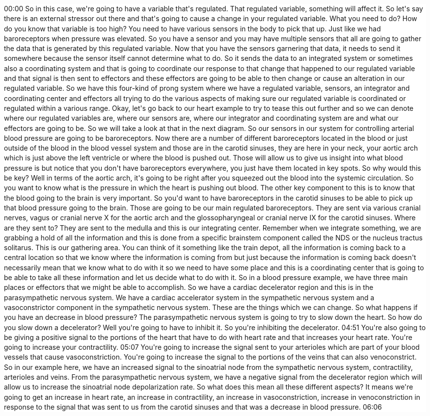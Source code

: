 



00:00
So in this case, we're going to have a variable that's regulated. That regulated variable, something will affect it. So let's say there is an external stressor out there and that's going to cause a change in your regulated variable. What you need to do? How do you know that variable is too high? You need to have various sensors in the body to pick that up. Just like we had baroreceptors when pressure was elevated. So you have a sensor and you may have multiple sensors that all are going to gather the data that is generated by this regulated variable. Now that you have the sensors garnering that data, it needs to send it somewhere because the sensor itself cannot determine what to do. So it sends the data to an integrated system or sometimes also a coordinating system and that is going to coordinate our response to that change that happened to our regulated variable and that signal is then sent to effectors and these effectors are going to be able to then change or cause an alteration in our regulated variable. So we have this four-kind of prong system where we have a regulated variable, sensors, an integrator and coordinating center and effectors all trying to do the various aspects of making sure our regulated variable is coordinated or regulated within a various range. Okay, let's go back to our heart example to try to tease this out further and so we can denote where our regulated variables are, where our sensors are, where our integrator and coordinating system are and what our effectors are going to be. So we will take a look at that in the next diagram. So our sensors in our system for controlling arterial blood pressure are going to be baroreceptors. Now there are a number of different baroreceptors located in the blood or just outside of the blood in the blood vessel system and those are in the carotid sinuses, they are here in your neck, your aortic arch which is just above the left ventricle or where the blood is pushed out. Those will allow us to give us insight into what blood pressure is but notice that you don't have baroreceptors everywhere, you just have them located in key spots. So why would this be key? Well in terms of the aortic arch, it's going to be right after you squeezed out the blood into the systemic circulation. So you want to know what is the pressure in which the heart is pushing out blood. The other key component to this is to know that the blood going to the brain is very important. So you'd want to have baroreceptors in the carotid sinuses to be able to pick up that blood pressure going to the brain. Those are going to be our main regulated baroreceptors. They are sent via various cranial nerves, vagus or cranial nerve X for the aortic arch and the glossopharyngeal or cranial nerve IX for the carotid sinuses. Where are they sent to? They are sent to the medulla and this is our integrating center. Remember when we integrate something, we are grabbing a hold of all the information and this is done from a specific brainstem component called the NDS or the nucleus tractus solitarus. This is our gathering area. You can think of it something like the train depot, all the information is coming back to a central location so that we know where the information is coming from but just because the information is coming back doesn't necessarily mean that we know what to do with it so we need to have some place and this is a coordinating center that is going to be able to take all these information and let us decide what to do with it. So in a blood pressure example, we have three main places or effectors that we might be able to accomplish. So we have a cardiac decelerator region and this is in the parasympathetic nervous system. We have a cardiac accelerator system in the sympathetic nervous system and a vasoconstrictor component in the sympathetic nervous system. These are the things which we can change. So what happens if you have an decrease in blood pressure? The parasympathetic nervous system is going to try to slow down the heart. So how do you slow down a decelerator? Well you're going to have to inhibit it. So you're inhibiting the decelerator.
04:51
You're also going to be giving a positive signal to the portions of the heart that have to do with heart rate and that increases your heart rate. You're going to increase your contractility.
05:07
You're going to increase the signal sent to your arterioles which are part of your blood vessels that cause vasoconstriction. You're going to increase the signal to the portions of the veins that can also venoconstrict. So in our example here, we have an increased signal to the sinoatrial node from the sympathetic nervous system, contractility, arterioles and veins. From the parasympathetic nervous system, we have a negative signal from the decelerator region which will allow us to increase the sinoatrial node depolarization rate. So what does this mean all these different aspects? It means we're going to get an increase in heart rate, an increase in contractility, an increase in vasoconstriction, increase in venoconstriction in response to the signal that was sent to us from the carotid sinuses and that was a decrease in blood pressure.
06:06